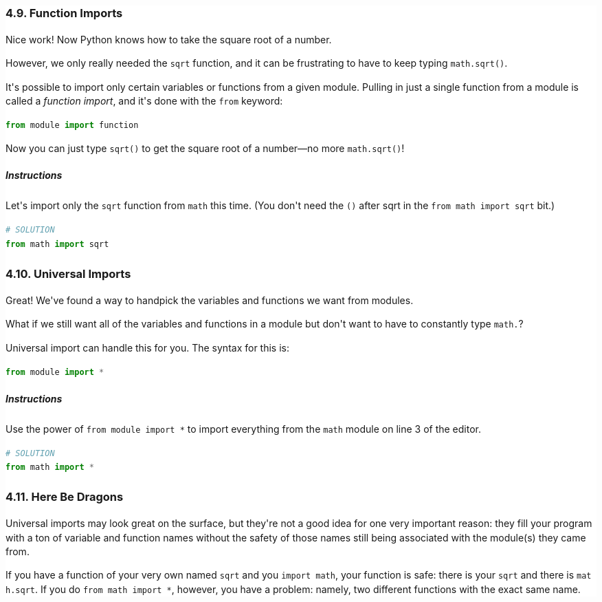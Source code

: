 
### 4.9. Function Imports
Nice work! Now Python knows how to take the square root of a number.

However, we only really needed the `sqrt` function, and it can be frustrating to have to keep typing `math.sqrt()`.

It's possible to import only certain variables or functions from a given module. Pulling in just a single function from a module is called a *function import*, and it's done with the `from` keyword:


```python
from module import function
```
Now you can just type `sqrt()` to get the square root of a number—no more `math.sqrt()`!


##### Instructions
Let's import only the `sqrt` function from `math` this time. (You don't need the `()` after sqrt in the `from math import sqrt` bit.)


```Python
# SOLUTION
from math import sqrt
```



### 4.10. Universal Imports
Great! We've found a way to handpick the variables and functions we want from modules.

What if we still want all of the variables and functions in a module but don't want to have to constantly type `math.`?

Universal import can handle this for you. The syntax for this is:

```python
from module import *
```


##### Instructions
Use the power of `from module import *` to import everything from the `math` module on line 3 of the editor.


```Python
# SOLUTION
from math import *
```


### 4.11. Here Be Dragons
Universal imports may look great on the surface, but they're not a good idea for one very important reason: they fill your program with a ton of variable and function names without the safety of those names still being associated with the module(s) they came from.

If you have a function of your very own named `sqrt` and you `import math`, your function is safe: there is your `sqrt` and there is `math.sqrt`. If you do `from math import *`, however, you have a problem: namely, two different functions with the exact same name.
